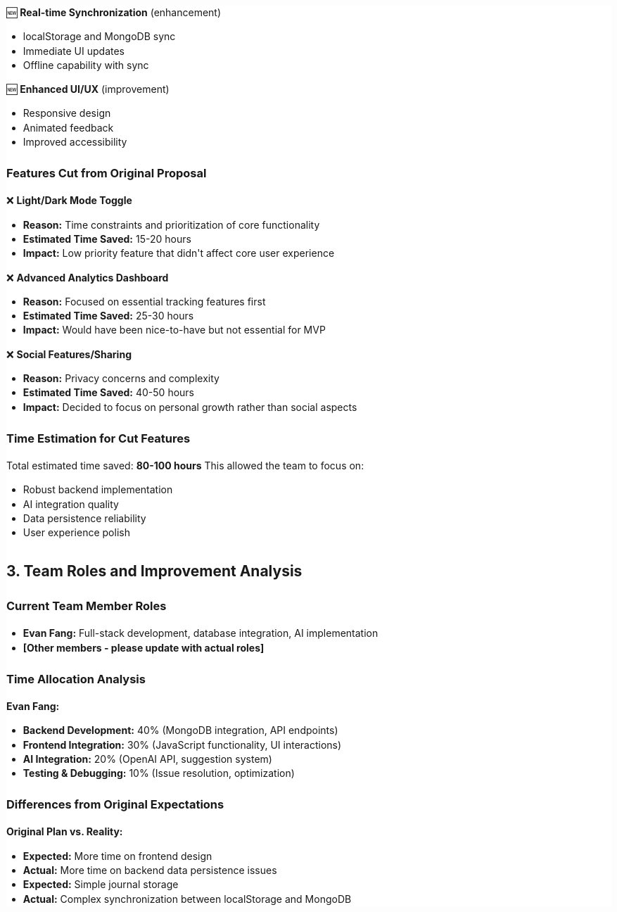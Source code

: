 🆕 **Real-time Synchronization** (enhancement)
- localStorage and MongoDB sync
- Immediate UI updates
- Offline capability with sync

🆕 **Enhanced UI/UX** (improvement)
- Responsive design
- Animated feedback
- Improved accessibility

### Features Cut from Original Proposal
❌ **Light/Dark Mode Toggle**
- **Reason:** Time constraints and prioritization of core functionality
- **Estimated Time Saved:** 15-20 hours
- **Impact:** Low priority feature that didn't affect core user experience

❌ **Advanced Analytics Dashboard**
- **Reason:** Focused on essential tracking features first
- **Estimated Time Saved:** 25-30 hours
- **Impact:** Would have been nice-to-have but not essential for MVP

❌ **Social Features/Sharing**
- **Reason:** Privacy concerns and complexity
- **Estimated Time Saved:** 40-50 hours
- **Impact:** Decided to focus on personal growth rather than social aspects

### Time Estimation for Cut Features
Total estimated time saved: **80-100 hours**
This allowed the team to focus on:
- Robust backend implementation
- AI integration quality
- Data persistence reliability
- User experience polish

## 3. Team Roles and Improvement Analysis

### Current Team Member Roles
- **Evan Fang:** Full-stack development, database integration, AI implementation
- **[Other members - please update with actual roles]**

### Time Allocation Analysis
**Evan Fang:**
- **Backend Development:** 40% (MongoDB integration, API endpoints)
- **Frontend Integration:** 30% (JavaScript functionality, UI interactions)
- **AI Integration:** 20% (OpenAI API, suggestion system)
- **Testing & Debugging:** 10% (Issue resolution, optimization)

### Differences from Original Expectations
**Original Plan vs. Reality:**
- **Expected:** More time on frontend design
- **Actual:** More time on backend data persistence issues
- **Expected:** Simple journal storage
- **Actual:** Complex synchronization between localStorage and MongoDB
